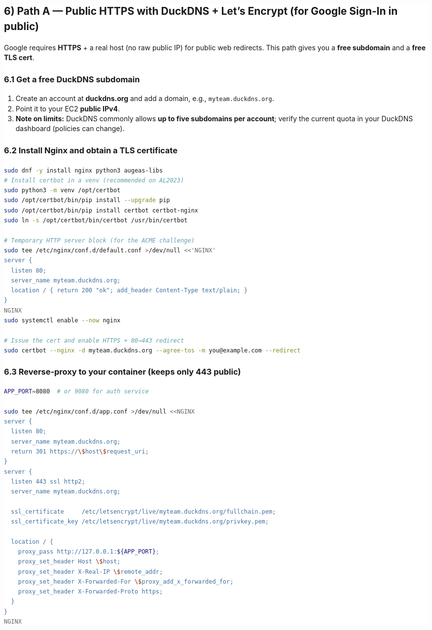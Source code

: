 
## 6) Path A — Public HTTPS with DuckDNS + Let’s Encrypt (for Google Sign‑In in public)

Google requires **HTTPS** + a real host (no raw public IP) for public web redirects. This path gives you a **free subdomain** and a **free TLS cert**.

### 6.1 Get a free DuckDNS subdomain
1. Create an account at **duckdns.org** and add a domain, e.g., `myteam.duckdns.org`.
2. Point it to your EC2 **public IPv4**.
3. **Note on limits:** DuckDNS commonly allows **up to five subdomains per account**; verify the current quota in your DuckDNS dashboard (policies can change).

### 6.2 Install Nginx and obtain a TLS certificate
```bash
sudo dnf -y install nginx python3 augeas-libs
# Install certbot in a venv (recommended on AL2023)
sudo python3 -m venv /opt/certbot
sudo /opt/certbot/bin/pip install --upgrade pip
sudo /opt/certbot/bin/pip install certbot certbot-nginx
sudo ln -s /opt/certbot/bin/certbot /usr/bin/certbot

# Temporary HTTP server block (for the ACME challenge)
sudo tee /etc/nginx/conf.d/default.conf >/dev/null <<'NGINX'
server {
  listen 80;
  server_name myteam.duckdns.org;
  location / { return 200 "ok"; add_header Content-Type text/plain; }
}
NGINX
sudo systemctl enable --now nginx

# Issue the cert and enable HTTPS + 80→443 redirect
sudo certbot --nginx -d myteam.duckdns.org --agree-tos -m you@example.com --redirect
```

### 6.3 Reverse‑proxy to your container (keeps only 443 public)
```bash
APP_PORT=8080  # or 9080 for auth service

sudo tee /etc/nginx/conf.d/app.conf >/dev/null <<NGINX
server {
  listen 80;
  server_name myteam.duckdns.org;
  return 301 https://\$host\$request_uri;
}
server {
  listen 443 ssl http2;
  server_name myteam.duckdns.org;

  ssl_certificate     /etc/letsencrypt/live/myteam.duckdns.org/fullchain.pem;
  ssl_certificate_key /etc/letsencrypt/live/myteam.duckdns.org/privkey.pem;

  location / {
    proxy_pass http://127.0.0.1:${APP_PORT};
    proxy_set_header Host \$host;
    proxy_set_header X-Real-IP \$remote_addr;
    proxy_set_header X-Forwarded-For \$proxy_add_x_forwarded_for;
    proxy_set_header X-Forwarded-Proto https;
  }
}
NGINX
```